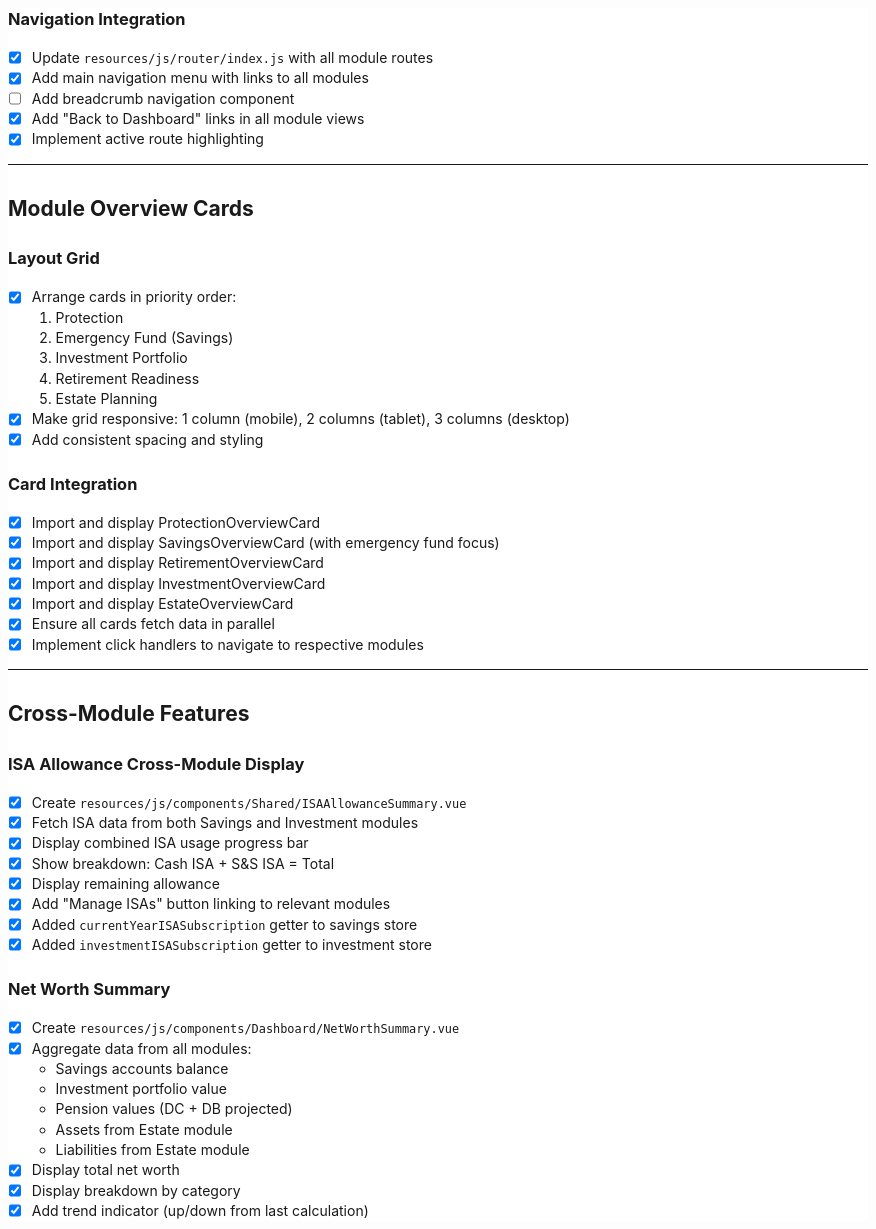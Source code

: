 ### Navigation Integration

- [x] Update `resources/js/router/index.js` with all module routes
- [x] Add main navigation menu with links to all modules
- [ ] Add breadcrumb navigation component
- [x] Add "Back to Dashboard" links in all module views
- [x] Implement active route highlighting

---

## Module Overview Cards

### Layout Grid

- [x] Arrange cards in priority order:
  1. Protection
  2. Emergency Fund (Savings)
  3. Investment Portfolio
  4. Retirement Readiness
  5. Estate Planning
- [x] Make grid responsive: 1 column (mobile), 2 columns (tablet), 3 columns (desktop)
- [x] Add consistent spacing and styling

### Card Integration

- [x] Import and display ProtectionOverviewCard
- [x] Import and display SavingsOverviewCard (with emergency fund focus)
- [x] Import and display RetirementOverviewCard
- [x] Import and display InvestmentOverviewCard
- [x] Import and display EstateOverviewCard
- [x] Ensure all cards fetch data in parallel
- [x] Implement click handlers to navigate to respective modules

---

## Cross-Module Features

### ISA Allowance Cross-Module Display

- [x] Create `resources/js/components/Shared/ISAAllowanceSummary.vue`
- [x] Fetch ISA data from both Savings and Investment modules
- [x] Display combined ISA usage progress bar
- [x] Show breakdown: Cash ISA + S&S ISA = Total
- [x] Display remaining allowance
- [x] Add "Manage ISAs" button linking to relevant modules
- [x] Added `currentYearISASubscription` getter to savings store
- [x] Added `investmentISASubscription` getter to investment store

### Net Worth Summary

- [x] Create `resources/js/components/Dashboard/NetWorthSummary.vue`
- [x] Aggregate data from all modules:
  - Savings accounts balance
  - Investment portfolio value
  - Pension values (DC + DB projected)
  - Assets from Estate module
  - Liabilities from Estate module
- [x] Display total net worth
- [x] Display breakdown by category
- [x] Add trend indicator (up/down from last calculation)
